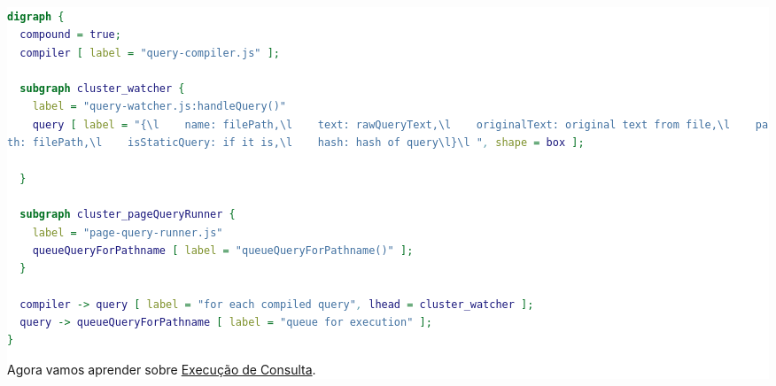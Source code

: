 ```dot
digraph {
  compound = true;
  compiler [ label = "query-compiler.js" ];

  subgraph cluster_watcher {
    label = "query-watcher.js:handleQuery()"
    query [ label = "{\l    name: filePath,\l    text: rawQueryText,\l    originalText: original text from file,\l    path: filePath,\l    isStaticQuery: if it is,\l    hash: hash of query\l}\l ", shape = box ];

  }

  subgraph cluster_pageQueryRunner {
    label = "page-query-runner.js"
    queueQueryForPathname [ label = "queueQueryForPathname()" ];
  }

  compiler -> query [ label = "for each compiled query", lhead = cluster_watcher ];
  query -> queueQueryForPathname [ label = "queue for execution" ];
}
```

Agora vamos aprender sobre [Execução de Consulta](/docs/query-execution/).
